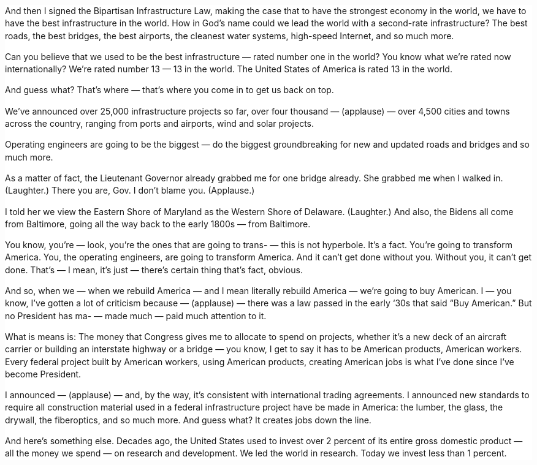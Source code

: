And then I signed the Bipartisan Infrastructure Law, making the case
that to have the strongest economy in the world, we have to have the
best infrastructure in the world. How in God’s name could we lead the
world with a second-rate infrastructure? The best roads, the best
bridges, the best airports, the cleanest water systems, high-speed
Internet, and so much more.

Can you believe that we used to be the best infrastructure — rated
number one in the world? You know what we’re rated now internationally?
We’re rated number 13 — 13 in the world. The United States of America is
rated 13 in the world.

And guess what? That’s where — that’s where you come in to get us back
on top.

We’ve announced over 25,000 infrastructure projects so far, over four
thousand — (applause) — over 4,500 cities and towns across the country,
ranging from ports and airports, wind and solar projects.

Operating engineers are going to be the biggest — do the biggest
groundbreaking for new and updated roads and bridges and so much more.

As a matter of fact, the Lieutenant Governor already grabbed me for one
bridge already. She grabbed me when I walked in. (Laughter.) There you
are, Gov. I don’t blame you. (Applause.)

I told her we view the Eastern Shore of Maryland as the Western Shore of
Delaware. (Laughter.) And also, the Bidens all come from Baltimore,
going all the way back to the early 1800s — from Baltimore.

You know, you’re — look, you’re the ones that are going to trans- — this
is not hyperbole. It’s a fact. You’re going to transform America. You,
the operating engineers, are going to transform America. And it can’t
get done without you. Without you, it can’t get done. That’s — I mean,
it’s just — there’s certain thing that’s fact, obvious.

And so, when we — when we rebuild America — and I mean literally rebuild
America — we’re going to buy American. I — you know, I’ve gotten a lot
of criticism because — (applause) — there was a law passed in the early
‘30s that said “Buy American.” But no President has ma- — made much —
paid much attention to it.

What is means is: The money that Congress gives me to allocate to spend
on projects, whether it’s a new deck of an aircraft carrier or building
an interstate highway or a bridge — you know, I get to say it has to be
American products, American workers. Every federal project built by
American workers, using American products, creating American jobs is
what I’ve done since I’ve become President.

I announced — (applause) — and, by the way, it’s consistent with
international trading agreements. I announced new standards to require
all construction material used in a federal infrastructure project have
be made in America: the lumber, the glass, the drywall, the fiberoptics,
and so much more. And guess what? It creates jobs down the line.

And here’s something else. Decades ago, the United States used to invest
over 2 percent of its entire gross domestic product — all the money we
spend — on research and development. We led the world in research. Today
we invest less than 1 percent.
